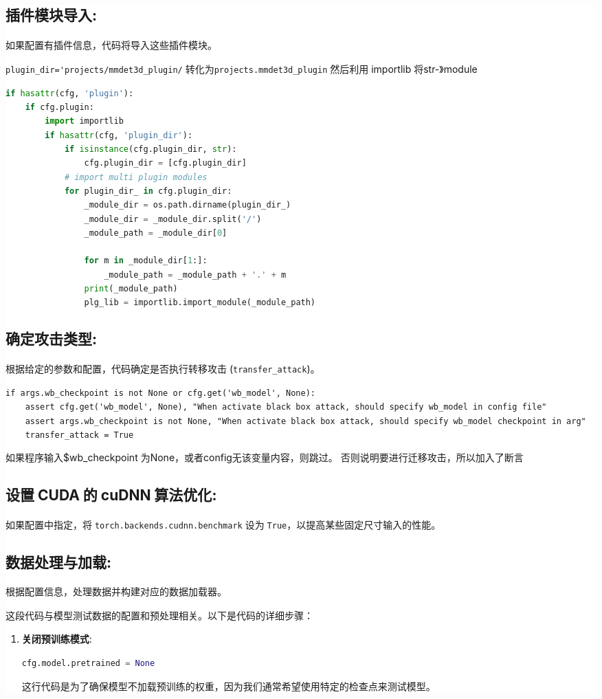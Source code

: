 ##  **插件模块导入**:

如果配置有插件信息，代码将导入这些插件模块。

`plugin_dir='projects/mmdet3d_plugin/` 转化为`projects.mmdet3d_plugin` 然后利用 importlib 将str-》module

```python
if hasattr(cfg, 'plugin'):
    if cfg.plugin:
        import importlib
        if hasattr(cfg, 'plugin_dir'):
            if isinstance(cfg.plugin_dir, str):
                cfg.plugin_dir = [cfg.plugin_dir]
            # import multi plugin modules
            for plugin_dir_ in cfg.plugin_dir:
                _module_dir = os.path.dirname(plugin_dir_)
                _module_dir = _module_dir.split('/')
                _module_path = _module_dir[0]

                for m in _module_dir[1:]:
                    _module_path = _module_path + '.' + m
                print(_module_path)
                plg_lib = importlib.import_module(_module_path)
```

## **确定攻击类型**:

根据给定的参数和配置，代码确定是否执行转移攻击 (`transfer_attack`)。

```
if args.wb_checkpoint is not None or cfg.get('wb_model', None):
    assert cfg.get('wb_model', None), "When activate black box attack, should specify wb_model in config file"
    assert args.wb_checkpoint is not None, "When activate black box attack, should specify wb_model checkpoint in arg"
    transfer_attack = True
```
如果程序输入$wb_checkpoint 为None，或者config无该变量内容，则跳过。
否则说明要进行迁移攻击，所以加入了断言

## **设置 CUDA 的 cuDNN 算法优化**:

如果配置中指定，将 `torch.backends.cudnn.benchmark` 设为 `True`，以提高某些固定尺寸输入的性能。

## **数据处理与加载**:

根据配置信息，处理数据并构建对应的数据加载器。

这段代码与模型测试数据的配置和预处理相关。以下是代码的详细步骤：

1. **关闭预训练模式**:
    ```python
    cfg.model.pretrained = None
    ```
    这行代码是为了确保模型不加载预训练的权重，因为我们通常希望使用特定的检查点来测试模型。
